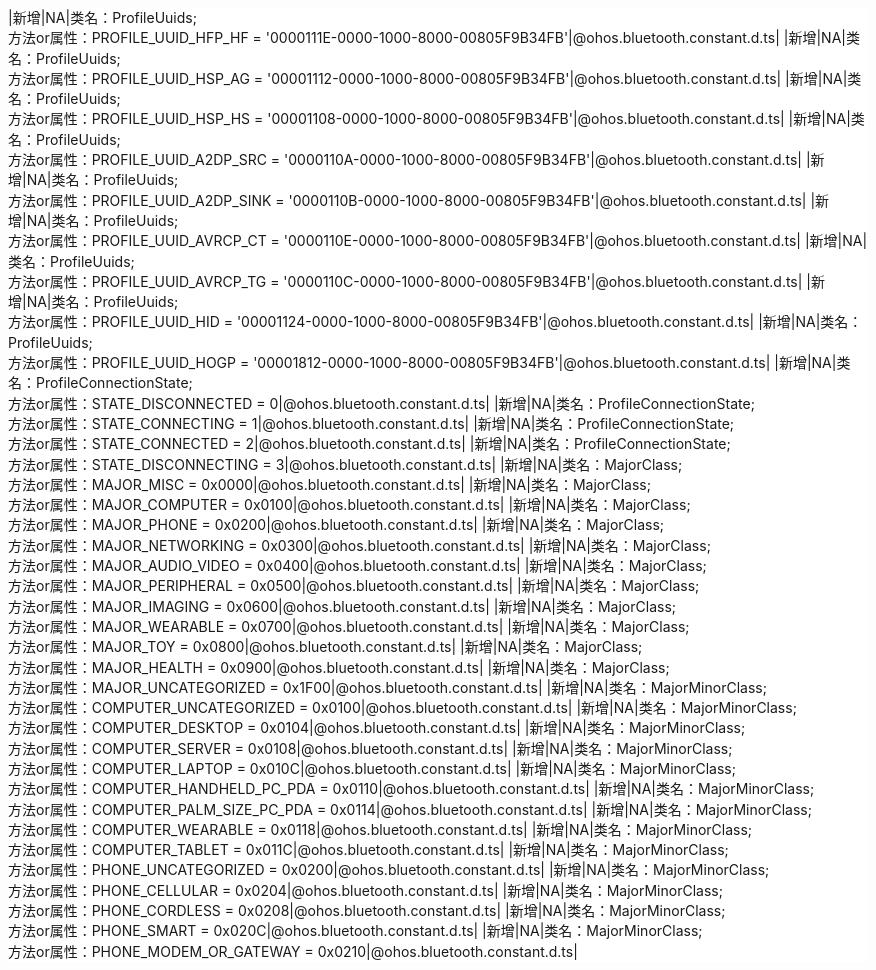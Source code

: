 |新增|NA|类名：ProfileUuids;<br>方法or属性：PROFILE_UUID_HFP_HF = '0000111E-0000-1000-8000-00805F9B34FB'|@ohos.bluetooth.constant.d.ts|
|新增|NA|类名：ProfileUuids;<br>方法or属性：PROFILE_UUID_HSP_AG = '00001112-0000-1000-8000-00805F9B34FB'|@ohos.bluetooth.constant.d.ts|
|新增|NA|类名：ProfileUuids;<br>方法or属性：PROFILE_UUID_HSP_HS = '00001108-0000-1000-8000-00805F9B34FB'|@ohos.bluetooth.constant.d.ts|
|新增|NA|类名：ProfileUuids;<br>方法or属性：PROFILE_UUID_A2DP_SRC = '0000110A-0000-1000-8000-00805F9B34FB'|@ohos.bluetooth.constant.d.ts|
|新增|NA|类名：ProfileUuids;<br>方法or属性：PROFILE_UUID_A2DP_SINK = '0000110B-0000-1000-8000-00805F9B34FB'|@ohos.bluetooth.constant.d.ts|
|新增|NA|类名：ProfileUuids;<br>方法or属性：PROFILE_UUID_AVRCP_CT = '0000110E-0000-1000-8000-00805F9B34FB'|@ohos.bluetooth.constant.d.ts|
|新增|NA|类名：ProfileUuids;<br>方法or属性：PROFILE_UUID_AVRCP_TG = '0000110C-0000-1000-8000-00805F9B34FB'|@ohos.bluetooth.constant.d.ts|
|新增|NA|类名：ProfileUuids;<br>方法or属性：PROFILE_UUID_HID = '00001124-0000-1000-8000-00805F9B34FB'|@ohos.bluetooth.constant.d.ts|
|新增|NA|类名：ProfileUuids;<br>方法or属性：PROFILE_UUID_HOGP = '00001812-0000-1000-8000-00805F9B34FB'|@ohos.bluetooth.constant.d.ts|
|新增|NA|类名：ProfileConnectionState;<br>方法or属性：STATE_DISCONNECTED = 0|@ohos.bluetooth.constant.d.ts|
|新增|NA|类名：ProfileConnectionState;<br>方法or属性：STATE_CONNECTING = 1|@ohos.bluetooth.constant.d.ts|
|新增|NA|类名：ProfileConnectionState;<br>方法or属性：STATE_CONNECTED = 2|@ohos.bluetooth.constant.d.ts|
|新增|NA|类名：ProfileConnectionState;<br>方法or属性：STATE_DISCONNECTING = 3|@ohos.bluetooth.constant.d.ts|
|新增|NA|类名：MajorClass;<br>方法or属性：MAJOR_MISC = 0x0000|@ohos.bluetooth.constant.d.ts|
|新增|NA|类名：MajorClass;<br>方法or属性：MAJOR_COMPUTER = 0x0100|@ohos.bluetooth.constant.d.ts|
|新增|NA|类名：MajorClass;<br>方法or属性：MAJOR_PHONE = 0x0200|@ohos.bluetooth.constant.d.ts|
|新增|NA|类名：MajorClass;<br>方法or属性：MAJOR_NETWORKING = 0x0300|@ohos.bluetooth.constant.d.ts|
|新增|NA|类名：MajorClass;<br>方法or属性：MAJOR_AUDIO_VIDEO = 0x0400|@ohos.bluetooth.constant.d.ts|
|新增|NA|类名：MajorClass;<br>方法or属性：MAJOR_PERIPHERAL = 0x0500|@ohos.bluetooth.constant.d.ts|
|新增|NA|类名：MajorClass;<br>方法or属性：MAJOR_IMAGING = 0x0600|@ohos.bluetooth.constant.d.ts|
|新增|NA|类名：MajorClass;<br>方法or属性：MAJOR_WEARABLE = 0x0700|@ohos.bluetooth.constant.d.ts|
|新增|NA|类名：MajorClass;<br>方法or属性：MAJOR_TOY = 0x0800|@ohos.bluetooth.constant.d.ts|
|新增|NA|类名：MajorClass;<br>方法or属性：MAJOR_HEALTH = 0x0900|@ohos.bluetooth.constant.d.ts|
|新增|NA|类名：MajorClass;<br>方法or属性：MAJOR_UNCATEGORIZED = 0x1F00|@ohos.bluetooth.constant.d.ts|
|新增|NA|类名：MajorMinorClass;<br>方法or属性：COMPUTER_UNCATEGORIZED = 0x0100|@ohos.bluetooth.constant.d.ts|
|新增|NA|类名：MajorMinorClass;<br>方法or属性：COMPUTER_DESKTOP = 0x0104|@ohos.bluetooth.constant.d.ts|
|新增|NA|类名：MajorMinorClass;<br>方法or属性：COMPUTER_SERVER = 0x0108|@ohos.bluetooth.constant.d.ts|
|新增|NA|类名：MajorMinorClass;<br>方法or属性：COMPUTER_LAPTOP = 0x010C|@ohos.bluetooth.constant.d.ts|
|新增|NA|类名：MajorMinorClass;<br>方法or属性：COMPUTER_HANDHELD_PC_PDA = 0x0110|@ohos.bluetooth.constant.d.ts|
|新增|NA|类名：MajorMinorClass;<br>方法or属性：COMPUTER_PALM_SIZE_PC_PDA = 0x0114|@ohos.bluetooth.constant.d.ts|
|新增|NA|类名：MajorMinorClass;<br>方法or属性：COMPUTER_WEARABLE = 0x0118|@ohos.bluetooth.constant.d.ts|
|新增|NA|类名：MajorMinorClass;<br>方法or属性：COMPUTER_TABLET = 0x011C|@ohos.bluetooth.constant.d.ts|
|新增|NA|类名：MajorMinorClass;<br>方法or属性：PHONE_UNCATEGORIZED = 0x0200|@ohos.bluetooth.constant.d.ts|
|新增|NA|类名：MajorMinorClass;<br>方法or属性：PHONE_CELLULAR = 0x0204|@ohos.bluetooth.constant.d.ts|
|新增|NA|类名：MajorMinorClass;<br>方法or属性：PHONE_CORDLESS = 0x0208|@ohos.bluetooth.constant.d.ts|
|新增|NA|类名：MajorMinorClass;<br>方法or属性：PHONE_SMART = 0x020C|@ohos.bluetooth.constant.d.ts|
|新增|NA|类名：MajorMinorClass;<br>方法or属性：PHONE_MODEM_OR_GATEWAY = 0x0210|@ohos.bluetooth.constant.d.ts|